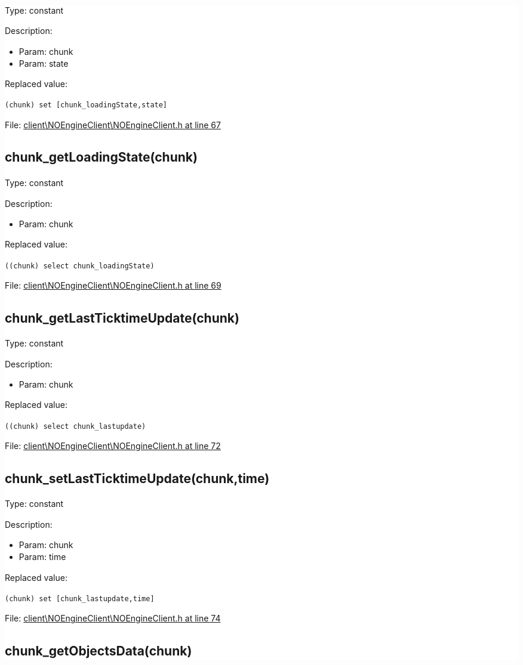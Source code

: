 Type: constant

Description: 
- Param: chunk
- Param: state

Replaced value:
```sqf
(chunk) set [chunk_loadingState,state]
```
File: [client\NOEngineClient\NOEngineClient.h at line 67](../../../Src/client/NOEngineClient/NOEngineClient.h#L67)
## chunk_getLoadingState(chunk)

Type: constant

Description: 
- Param: chunk

Replaced value:
```sqf
((chunk) select chunk_loadingState)
```
File: [client\NOEngineClient\NOEngineClient.h at line 69](../../../Src/client/NOEngineClient/NOEngineClient.h#L69)
## chunk_getLastTicktimeUpdate(chunk)

Type: constant

Description: 
- Param: chunk

Replaced value:
```sqf
((chunk) select chunk_lastupdate)
```
File: [client\NOEngineClient\NOEngineClient.h at line 72](../../../Src/client/NOEngineClient/NOEngineClient.h#L72)
## chunk_setLastTicktimeUpdate(chunk,time)

Type: constant

Description: 
- Param: chunk
- Param: time

Replaced value:
```sqf
(chunk) set [chunk_lastupdate,time]
```
File: [client\NOEngineClient\NOEngineClient.h at line 74](../../../Src/client/NOEngineClient/NOEngineClient.h#L74)
## chunk_getObjectsData(chunk)
